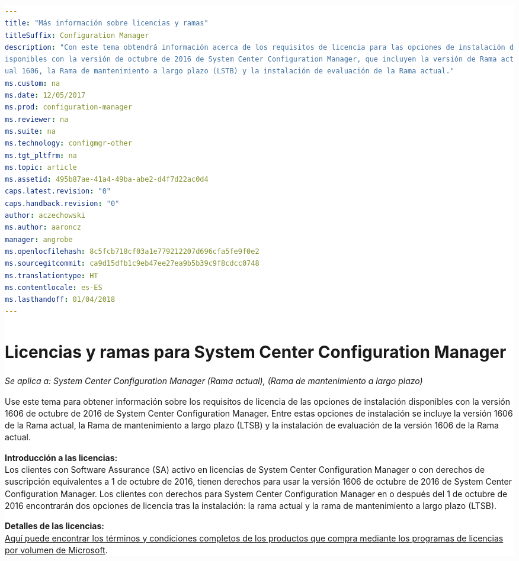 ```yaml
---
title: "Más información sobre licencias y ramas"
titleSuffix: Configuration Manager
description: "Con este tema obtendrá información acerca de los requisitos de licencia para las opciones de instalación disponibles con la versión de octubre de 2016 de System Center Configuration Manager, que incluyen la versión de Rama actual 1606, la Rama de mantenimiento a largo plazo (LSTB) y la instalación de evaluación de la Rama actual."
ms.custom: na
ms.date: 12/05/2017
ms.prod: configuration-manager
ms.reviewer: na
ms.suite: na
ms.technology: configmgr-other
ms.tgt_pltfrm: na
ms.topic: article
ms.assetid: 495b87ae-41a4-49ba-abe2-d4f7d22ac0d4
caps.latest.revision: "0"
caps.handback.revision: "0"
author: aczechowski
ms.author: aaroncz
manager: angrobe
ms.openlocfilehash: 8c5fcb718cf03a1e779212207d696cfa5fe9f0e2
ms.sourcegitcommit: ca9d15dfb1c9eb47ee27ea9b5b39c9f8cdcc0748
ms.translationtype: HT
ms.contentlocale: es-ES
ms.lasthandoff: 01/04/2018
---
```

# <a name="licensing-and-branches-for-system-center-configuration-manager"></a>Licencias y ramas para System Center Configuration Manager

*Se aplica a: System Center Configuration Manager (Rama actual), (Rama de mantenimiento a largo plazo)*

Use este tema para obtener información sobre los requisitos de licencia de las opciones de instalación disponibles con la versión 1606 de octubre de 2016 de System Center Configuration Manager. Entre estas opciones de instalación se incluye la versión 1606 de la Rama actual, la Rama de mantenimiento a largo plazo (LTSB) y la instalación de evaluación de la versión 1606 de la Rama actual.

**Introducción a las licencias:**   
Los clientes con Software Assurance (SA) activo en licencias de System Center Configuration Manager o con derechos de suscripción equivalentes a 1 de octubre de 2016, tienen derechos para usar la versión 1606 de octubre de 2016 de System Center Configuration Manager. Los clientes con derechos para System Center Configuration Manager en o después del 1 de octubre de 2016 encontrarán dos opciones de licencia tras la instalación: la rama actual y la rama de mantenimiento a largo plazo (LTSB).


**Detalles de las licencias:**  
[Aquí puede encontrar los términos y condiciones completos de los productos que compra mediante los programas de licencias por volumen de Microsoft](http://go.microsoft.com/fwlink/?LinkId=800052).
